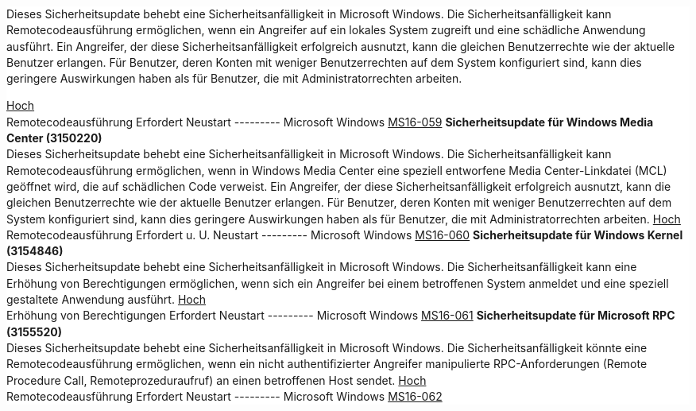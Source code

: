 </strong>Dieses Sicherheitsupdate behebt eine Sicherheitsanfälligkeit in Microsoft Windows. Die Sicherheitsanfälligkeit kann Remotecodeausführung ermöglichen, wenn ein Angreifer auf ein lokales System zugreift und eine schädliche Anwendung ausführt. Ein Angreifer, der diese Sicherheitsanfälligkeit erfolgreich ausnutzt, kann die gleichen Benutzerrechte wie der aktuelle Benutzer erlangen. Für Benutzer, deren Konten mit weniger Benutzerrechten auf dem System konfiguriert sind, kann dies geringere Auswirkungen haben als für Benutzer, die mit Administratorrechten arbeiten.</td>
<td style="border:1px solid black;"><a href="https://technet.microsoft.com/de-de/security/gg309177.aspx">Hoch</a> <br />
Remotecodeausführung</td>
<td style="border:1px solid black;">Erfordert Neustart</td>
<td style="border:1px solid black;">---------</td>
<td style="border:1px solid black;">Microsoft Windows</td>
</tr>
<tr class="even">
<td style="border:1px solid black;"><a href="https://technet.microsoft.com/de-de/library/security/ms16-059">MS16-059</a></td>
<td style="border:1px solid black;"><strong>Sicherheitsupdate für Windows Media Center (3150220)<br />
</strong>Dieses Sicherheitsupdate behebt eine Sicherheitsanfälligkeit in Microsoft Windows. Die Sicherheitsanfälligkeit kann Remotecodeausführung ermöglichen, wenn in Windows Media Center eine speziell entworfene Media Center-Linkdatei (MCL) geöffnet wird, die auf schädlichen Code verweist. Ein Angreifer, der diese Sicherheitsanfälligkeit erfolgreich ausnutzt, kann die gleichen Benutzerrechte wie der aktuelle Benutzer erlangen. Für Benutzer, deren Konten mit weniger Benutzerrechten auf dem System konfiguriert sind, kann dies geringere Auswirkungen haben als für Benutzer, die mit Administratorrechten arbeiten.</td>
<td style="border:1px solid black;"><a href="https://technet.microsoft.com/de-de/security/gg309177.aspx">Hoch</a> <br />
Remotecodeausführung</td>
<td style="border:1px solid black;">Erfordert u. U. Neustart</td>
<td style="border:1px solid black;">---------</td>
<td style="border:1px solid black;">Microsoft Windows</td>
</tr>
<tr class="odd">
<td style="border:1px solid black;"><a href="https://technet.microsoft.com/de-de/library/security/ms16-060">MS16-060</a></td>
<td style="border:1px solid black;"><strong>Sicherheitsupdate für Windows Kernel (3154846)<br />
</strong>Dieses Sicherheitsupdate behebt eine Sicherheitsanfälligkeit in Microsoft Windows. Die Sicherheitsanfälligkeit kann eine Erhöhung von Berechtigungen ermöglichen, wenn sich ein Angreifer bei einem betroffenen System anmeldet und eine speziell gestaltete Anwendung ausführt.</td>
<td style="border:1px solid black;"><a href="https://technet.microsoft.com/de-de/security/gg309177.aspx">Hoch</a> <br />
Erhöhung von Berechtigungen</td>
<td style="border:1px solid black;">Erfordert Neustart</td>
<td style="border:1px solid black;">---------</td>
<td style="border:1px solid black;">Microsoft Windows</td>
</tr>
<tr class="even">
<td style="border:1px solid black;"><a href="https://technet.microsoft.com/de-de/library/security/ms16-061">MS16-061</a></td>
<td style="border:1px solid black;"><strong>Sicherheitsupdate für Microsoft RPC (3155520)<br />
</strong>Dieses Sicherheitsupdate behebt eine Sicherheitsanfälligkeit in Microsoft Windows. Die Sicherheitsanfälligkeit könnte eine Remotecodeausführung ermöglichen, wenn ein nicht authentifizierter Angreifer manipulierte RPC-Anforderungen (Remote Procedure Call, Remoteprozeduraufruf) an einen betroffenen Host sendet.</td>
<td style="border:1px solid black;"><a href="https://technet.microsoft.com/de-de/security/gg309177.aspx">Hoch</a> <br />
Remotecodeausführung</td>
<td style="border:1px solid black;">Erfordert Neustart</td>
<td style="border:1px solid black;">---------</td>
<td style="border:1px solid black;">Microsoft Windows</td>
</tr>
<tr class="odd">
<td style="border:1px solid black;"><a href="https://technet.microsoft.com/de-de/library/security/ms16-062">MS16-062</a></td>